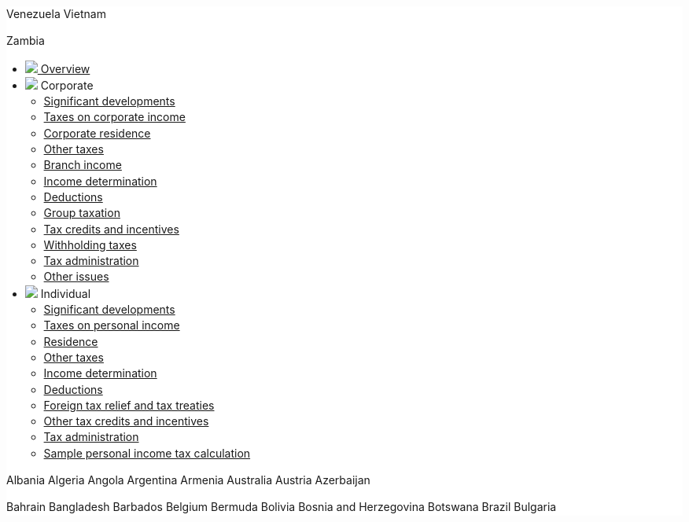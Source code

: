   Venezuela
  Vietnam
  
  Zambia
* [![](-/media/world-wide-tax-summaries/dev/overview-inactive-nav-icon.ashx%3Frev=dee1bb7128b64699a86a2a3f76847756&revision=dee1bb71-28b6-4699-a86a-2a3f76847756&hash=9005AA450606A6D2D6725C43CAAFA1FE11631251)
  Overview](saudi-arabia.html)
* ![](-/media/world-wide-tax-summaries/dev/corporate-active-nav-icon.ashx%3Frev=e54e9d5b7d6f49b8a9de27757112981b&revision=e54e9d5b-7d6f-49b8-a9de-27757112981b&hash=24295379334D867E5CEB564DB7B5655AFB8CA649)
  Corporate
  + [Significant developments](saudi-arabia/corporate/significant-developments.html)
  + [Taxes on corporate income](saudi-arabia%3FtopicTypeId=c12cad9f-d48e-4615-8593-1f45abaa4886.html)
  + [Corporate residence](saudi-arabia/corporate/corporate-residence.html)
  + [Other taxes](saudi-arabia%3FtopicTypeId=399bcbae-2967-429b-b371-99be91a47b34.html)
  + [Branch income](saudi-arabia/corporate/branch-income.html)
  + [Income determination](saudi-arabia%3FtopicTypeId=acb0dfca-7ffb-4322-9fd9-f9f8521a016c.html)
  + [Deductions](saudi-arabia/corporate/deductions.html)
  + [Group taxation](saudi-arabia/corporate/group-taxation.html)
  + [Tax credits and incentives](saudi-arabia/corporate/tax-credits-and-incentives.html)
  + [Withholding taxes](saudi-arabia%3FtopicTypeId=d81ae229-7a96-42b6-8259-b912bb9d0322.html)
  + [Tax administration](saudi-arabia%3FtopicTypeId=c3980974-40d6-4ba4-8a3e-eba74cf5f5b9.html)
  + [Other issues](saudi-arabia/corporate/other-issues.html)
* ![](-/media/world-wide-tax-summaries/dev/individual-inactive-nav-icon.ashx%3Frev=03b86f89ec914ecdaac1550e9f0b113f&revision=03b86f89-ec91-4ecd-aac1-550e9f0b113f&hash=FC11F4F8557815513DCBD945919A90DE94EE1FC0)
  Individual
  + [Significant developments](saudi-arabia/individual/significant-developments.html)
  + [Taxes on personal income](saudi-arabia%3FtopicTypeId=35fd5f5e-24ba-48d0-a39a-b76315a497dc.html)
  + [Residence](saudi-arabia/individual/residence.html)
  + [Other taxes](saudi-arabia%3FtopicTypeId=2b4630b1-09c2-40e5-8405-1d8e4bb7f38c.html)
  + [Income determination](saudi-arabia/individual/income-determination.html)
  + [Deductions](saudi-arabia/individual/deductions.html)
  + [Foreign tax relief and tax treaties](saudi-arabia/individual/foreign-tax-relief-and-tax-treaties.html)
  + [Other tax credits and incentives](saudi-arabia/individual/other-tax-credits-and-incentives.html)
  + [Tax administration](saudi-arabia%3FtopicTypeId=31c112cd-522d-47b2-bd2c-db92a4c5dd9d.html)
  + [Sample personal income tax calculation](saudi-arabia/individual/sample-personal-income-tax-calculation.html)

Albania
Algeria
Angola
Argentina
Armenia
Australia
Austria
Azerbaijan

Bahrain
Bangladesh
Barbados
Belgium
Bermuda
Bolivia
Bosnia and Herzegovina
Botswana
Brazil
Bulgaria

